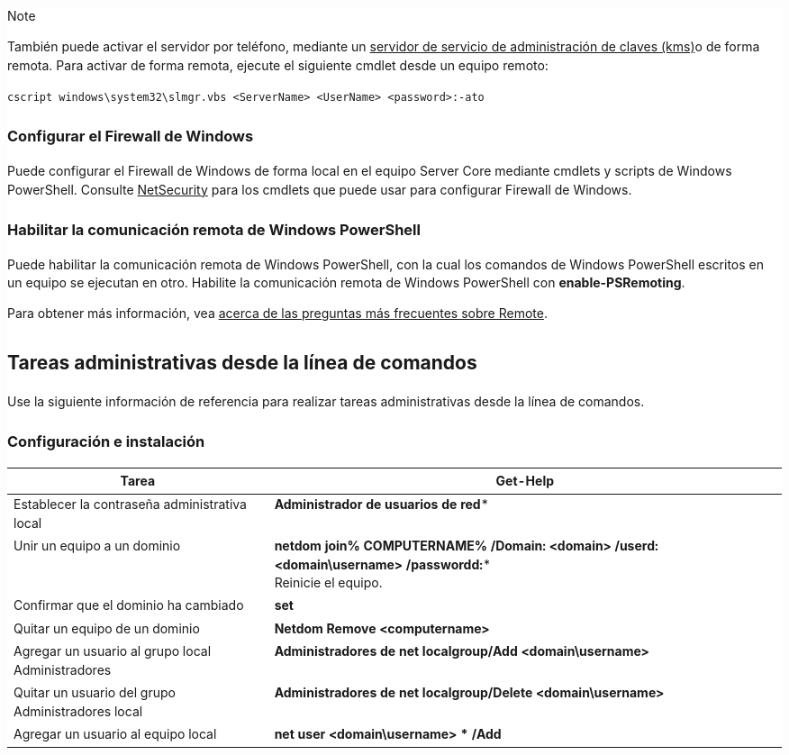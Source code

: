 > [!NOTE]
> También puede activar el servidor por teléfono, mediante un [servidor de servicio de administración de claves (kms)](../../get-started/server-2016-activation.md)o de forma remota. Para activar de forma remota, ejecute el siguiente cmdlet desde un equipo remoto:
>
> ```
> cscript windows\system32\slmgr.vbs <ServerName> <UserName> <password>:-ato
> ```

### <a name="configure-windows-firewall"></a>Configurar el Firewall de Windows

Puede configurar el Firewall de Windows de forma local en el equipo Server Core mediante cmdlets y scripts de Windows PowerShell. Consulte [NetSecurity](/powershell/module/netsecurity/) para los cmdlets que puede usar para configurar Firewall de Windows.

### <a name="enable-windows-powershell-remoting"></a>Habilitar la comunicación remota de Windows PowerShell

Puede habilitar la comunicación remota de Windows PowerShell, con la cual los comandos de Windows PowerShell escritos en un equipo se ejecutan en otro. Habilite la comunicación remota de Windows PowerShell con **enable-PSRemoting**.

Para obtener más información, vea [acerca de las preguntas más frecuentes sobre Remote](/powershell/module/microsoft.powershell.core/about/about_remote_faq?view=powershell-5.1&preserve-view=true).

## <a name="administrative-tasks-from-the-command-line"></a>Tareas administrativas desde la línea de comandos
Use la siguiente información de referencia para realizar tareas administrativas desde la línea de comandos.

### <a name="configuration-and-installation"></a>Configuración e instalación

|                             Tarea                              |                                                                                                                                                                                                                 Get-Help                                                                                                                                                                                                                 |
|---------------------------------------------------------------|-----------------------------------------------------------------------------------------------------------------------------------------------------------------------------------------------------------------------------------------------------------------------------------------------------------------------------------------------------------------------------------------------------------------------------------------|
|             Establecer la contraseña administrativa local             |                                                                                                                                                                                                      **Administrador de usuarios de red**\*                                                                                                                                                                                                      |
|                  Unir un equipo a un dominio                  |                                                                                                                                                       **netdom join% COMPUTERNAME%** **/Domain: \<domain\> /userd: \<domain\\username\> /passwordd:**\* <br> Reinicie el equipo.                                                                                                                                                        |
|              Confirmar que el dominio ha cambiado              |                                                                                                                                                                                                                 **set**                                                                                                                                                                                                                 |
|                Quitar un equipo de un dominio                |                                                                                                                                                                                                   **Netdom Remove \<computername\>**                                                                                                                                                                                                    |
|         Agregar un usuario al grupo local Administradores          |                                                                                                                                                                                       **Administradores de net localgroup/Add \<domain\\username\>**                                                                                                                                                                                       |
|       Quitar un usuario del grupo Administradores local       |                                                                                                                                                                                     **Administradores de net localgroup/Delete \<domain\\username\>**                                                                                                                                                                                      |
|               Agregar un usuario al equipo local                |                                                                                                                                                                                                **net user \<domain\username\> \* /Add**                                                                                                                                                                                                 |